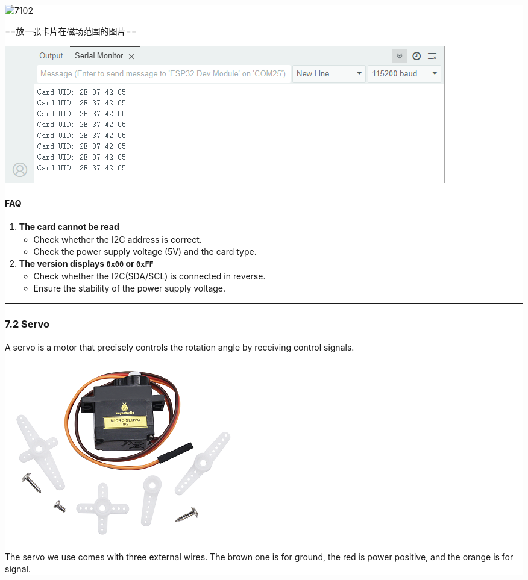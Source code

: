![7102](../../img/7102.png)

==放一张卡片在磁场范围的图片==

![7103](../../img/7103.png)



#### FAQ

1. **The card cannot be read**
   - Check whether the I2C address is correct.
   - Check the power supply voltage (5V) and the card type.
2. **The version displays `0x00` or `0xFF`**
   - Check whether the I2C(SDA/SCL) is connected in reverse.
   - Ensure the stability of the power supply voltage.

---



### 7.2 Servo

A servo is a motor that precisely controls the rotation angle by receiving control signals.

![servo](../../img/servo.png)

The servo we use comes with three external wires. The brown one is for ground, the red is power positive, and the orange is for signal.
